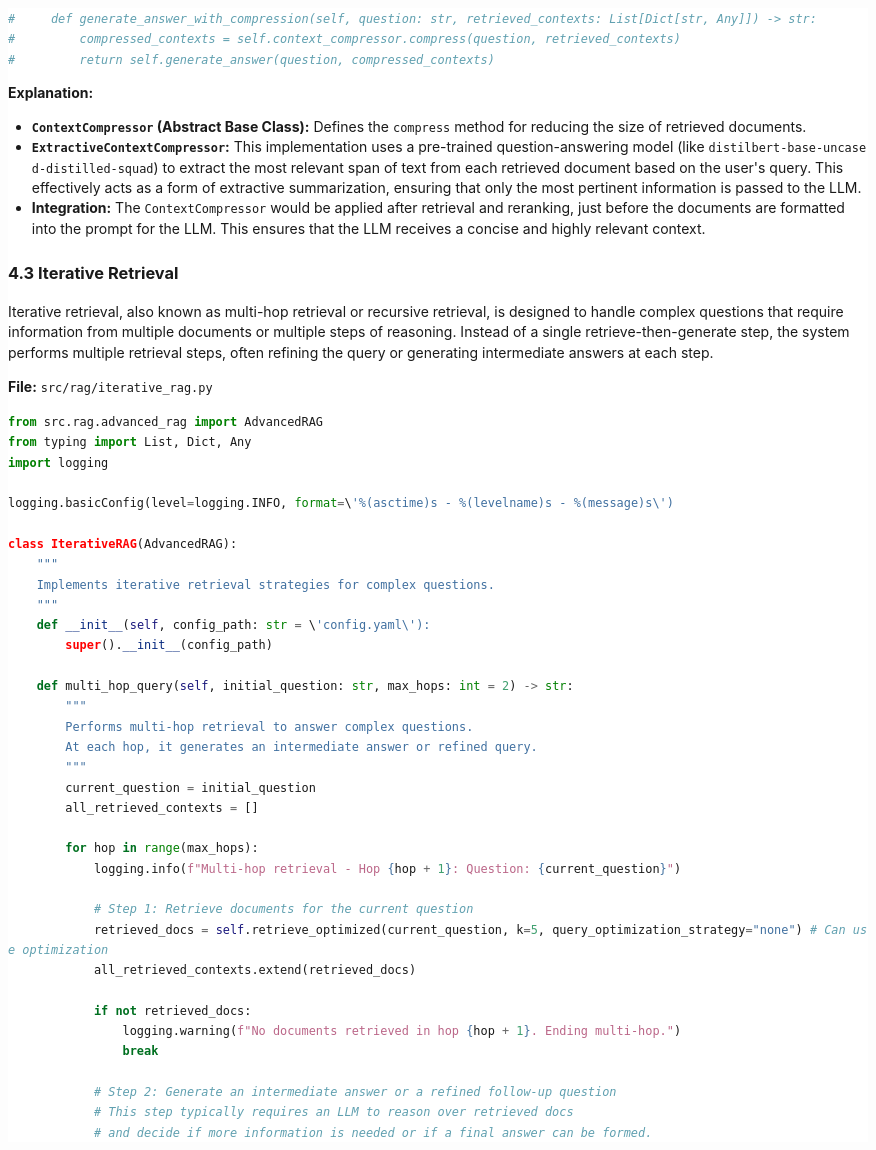 ```python
#     def generate_answer_with_compression(self, question: str, retrieved_contexts: List[Dict[str, Any]]) -> str:
#         compressed_contexts = self.context_compressor.compress(question, retrieved_contexts)
#         return self.generate_answer(question, compressed_contexts)

```

**Explanation:**

*   **`ContextCompressor` (Abstract Base Class):** Defines the `compress` method for reducing the size of retrieved documents.
*   **`ExtractiveContextCompressor`:** This implementation uses a pre-trained question-answering model (like `distilbert-base-uncased-distilled-squad`) to extract the most relevant span of text from each retrieved document based on the user's query. This effectively acts as a form of extractive summarization, ensuring that only the most pertinent information is passed to the LLM.
*   **Integration:** The `ContextCompressor` would be applied after retrieval and reranking, just before the documents are formatted into the prompt for the LLM. This ensures that the LLM receives a concise and highly relevant context.

### 4.3 Iterative Retrieval

Iterative retrieval, also known as multi-hop retrieval or recursive retrieval, is designed to handle complex questions that require information from multiple documents or multiple steps of reasoning. Instead of a single retrieve-then-generate step, the system performs multiple retrieval steps, often refining the query or generating intermediate answers at each step.

**File:** `src/rag/iterative_rag.py`

```python
from src.rag.advanced_rag import AdvancedRAG
from typing import List, Dict, Any
import logging

logging.basicConfig(level=logging.INFO, format=\'%(asctime)s - %(levelname)s - %(message)s\')

class IterativeRAG(AdvancedRAG):
    """
    Implements iterative retrieval strategies for complex questions.
    """
    def __init__(self, config_path: str = \'config.yaml\'):
        super().__init__(config_path)

    def multi_hop_query(self, initial_question: str, max_hops: int = 2) -> str:
        """
        Performs multi-hop retrieval to answer complex questions.
        At each hop, it generates an intermediate answer or refined query.
        """
        current_question = initial_question
        all_retrieved_contexts = []

        for hop in range(max_hops):
            logging.info(f"Multi-hop retrieval - Hop {hop + 1}: Question: {current_question}")
            
            # Step 1: Retrieve documents for the current question
            retrieved_docs = self.retrieve_optimized(current_question, k=5, query_optimization_strategy="none") # Can use optimization
            all_retrieved_contexts.extend(retrieved_docs)

            if not retrieved_docs:
                logging.warning(f"No documents retrieved in hop {hop + 1}. Ending multi-hop.")
                break

            # Step 2: Generate an intermediate answer or a refined follow-up question
            # This step typically requires an LLM to reason over retrieved docs
            # and decide if more information is needed or if a final answer can be formed.
```